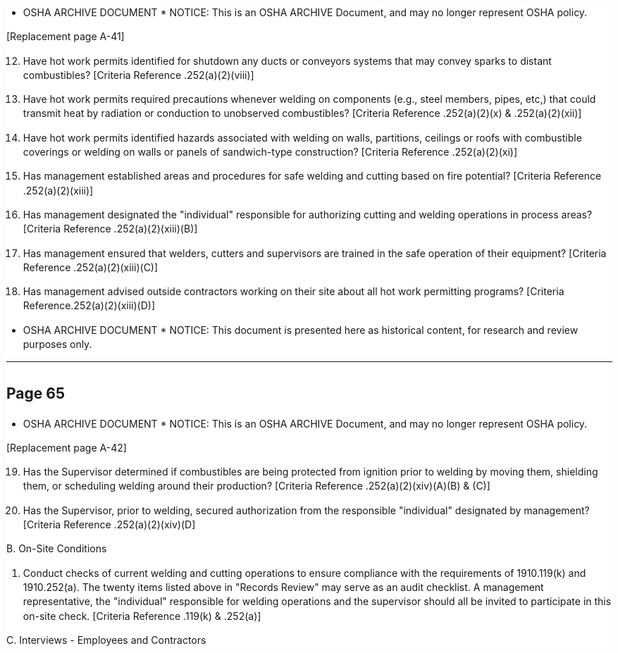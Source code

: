 * OSHA ARCHIVE DOCUMENT *
NOTICE: This is an OSHA ARCHIVE Document, and may no longer represent OSHA policy.

[Replacement page A-41]

12. Have hot work permits identified for shutdown any ducts or conveyors systems that may
convey sparks to distant combustibles? [Criteria Reference .252(a)(2)(viii)]

13. Have hot work permits required precautions whenever welding on components (e.g., steel
members, pipes, etc,) that could transmit heat by radiation or conduction to unobserved
combustibles? [Criteria Reference .252(a)(2)(x) & .252(a)(2)(xii)]

14. Have hot work permits identified hazards associated with welding on walls, partitions,
ceilings or roofs with combustible coverings or welding on walls or panels of sandwich-type
construction? [Criteria Reference .252(a)(2)(xi)]

15. Has management established areas and procedures for safe welding and cutting based on fire
potential? [Criteria Reference .252(a)(2)(xiii)]

16. Has management designated the "individual" responsible for authorizing cutting and welding
operations in process areas? [Criteria Reference .252(a)(2)(xiii)(B)]

17. Has management ensured that welders, cutters and supervisors are trained in the safe
operation of their equipment? [Criteria Reference .252(a)(2)(xiii)(C)]

18. Has management advised outside contractors working on their site about all hot work
permitting programs? [Criteria Reference.252(a)(2)(xiii)(D)]

* OSHA ARCHIVE DOCUMENT *
NOTICE: This document is presented here as historical content, for research and review purposes only.

--------------------------------------------------------------------------------

## Page 65

* OSHA ARCHIVE DOCUMENT *
NOTICE: This is an OSHA ARCHIVE Document, and may no longer represent OSHA policy.

[Replacement page A-42]

19. Has the Supervisor determined if combustibles are being protected from ignition prior to
welding by moving them, shielding them, or scheduling welding around their production?
[Criteria Reference .252(a)(2)(xiv)(A)(B) & (C)]

20. Has the Supervisor, prior to welding, secured authorization from the responsible "individual"
designated by management? [Criteria Reference .252(a)(2)(xiv)(D]

B. On-Site Conditions

1. Conduct checks of current welding and cutting operations to ensure compliance with the
requirements of 1910.119(k) and 1910.252(a). The twenty items listed above in "Records
Review" may serve as an audit checklist. A management representative, the "individual"
responsible for welding operations and the supervisor should all be invited to participate in this
on-site check. [Criteria Reference .119(k) & .252(a)]

C. Interviews - Employees and Contractors
